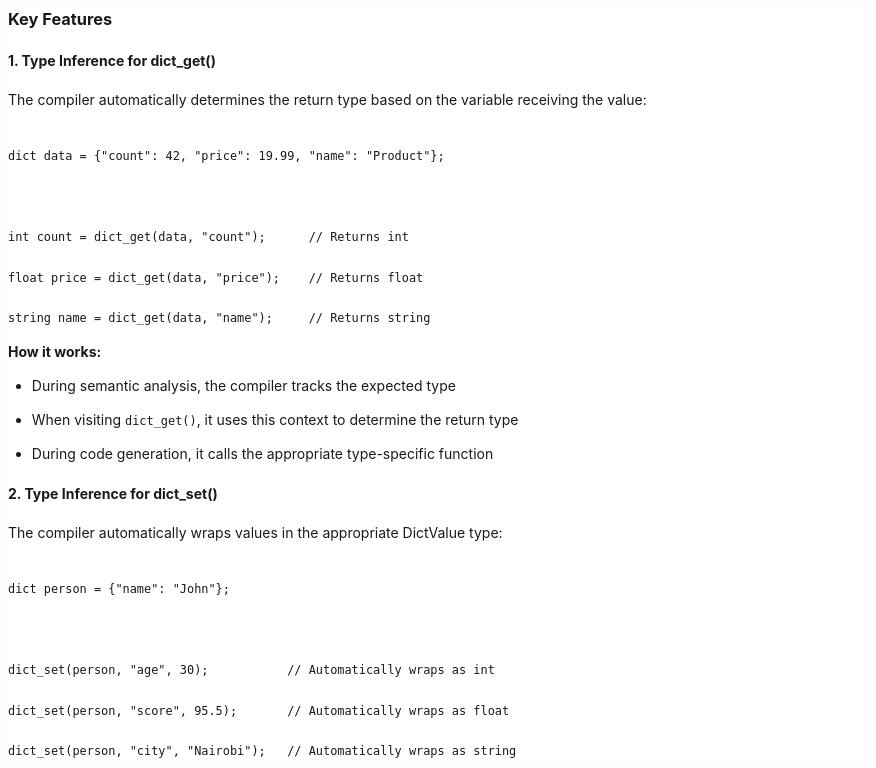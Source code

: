  

### Key Features

 

#### 1. Type Inference for dict_get()

 

The compiler automatically determines the return type based on the variable receiving the value:

 

```pie

dict data = {"count": 42, "price": 19.99, "name": "Product"};

 

int count = dict_get(data, "count");      // Returns int

float price = dict_get(data, "price");    // Returns float

string name = dict_get(data, "name");     // Returns string

```

 

**How it works:**

- During semantic analysis, the compiler tracks the expected type

- When visiting `dict_get()`, it uses this context to determine the return type

- During code generation, it calls the appropriate type-specific function

 

#### 2. Type Inference for dict_set()

 

The compiler automatically wraps values in the appropriate DictValue type:

 

```pie

dict person = {"name": "John"};

 

dict_set(person, "age", 30);           // Automatically wraps as int

dict_set(person, "score", 95.5);       // Automatically wraps as float

dict_set(person, "city", "Nairobi");   // Automatically wraps as string

```

 